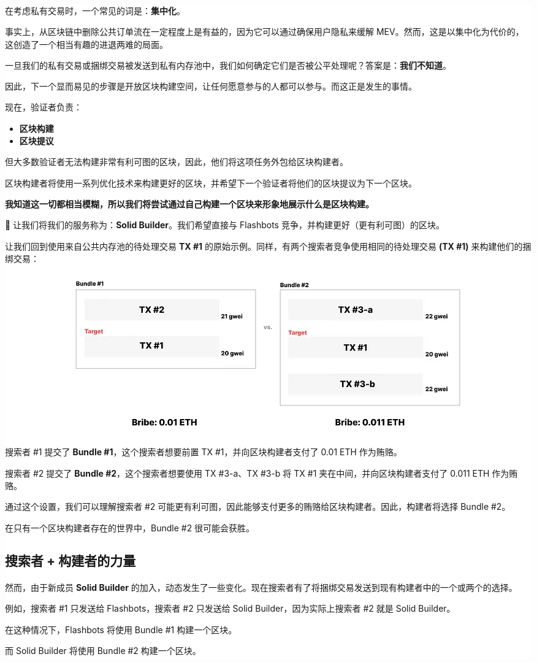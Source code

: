 在考虑私有交易时，一个常见的词是：**集中化**。

事实上，从区块链中删除公共订单流在一定程度上是有益的，因为它可以通过确保用户隐私来缓解 MEV。然而，这是以集中化为代价的，这创造了一个相当有趣的进退两难的局面。

一旦我们的私有交易或捆绑交易被发送到私有内存池中，我们如何确定它们是否被公平处理呢？答案是：**我们不知道**。

因此，下一个显而易见的步骤是开放区块构建空间，让任何愿意参与的人都可以参与。而这正是发生的事情。

现在，验证者负责：

-   **区块构建**
-   **区块提议**

但大多数验证者无法构建非常有利可图的区块，因此，他们将这项任务外包给区块构建者。

区块构建者将使用一系列优化技术来构建更好的区块，并希望下一个验证者将他们的区块提议为下一个区块。

**我知道这一切都相当模糊，所以我们将尝试通过自己构建一个区块来形象地展示什么是区块构建。**

🚀 让我们将我们的服务称为：**Solid Builder**。我们希望直接与 Flashbots 竞争，并构建更好（更有利可图）的区块。

让我们回到使用来自公共内存池的待处理交易 **TX #1** 的原始示例。同样，有两个搜索者竞争使用相同的待处理交易 **(TX #1)** 来构建他们的捆绑交易：

<div align="center">
  <img src="./1_Rjdku3f0LUi8iRvaBd9GfQ.webp" alt="图片描述">
</div>


搜索者 #1 提交了 **Bundle #1**，这个搜索者想要前置 TX #1，并向区块构建者支付了 0.01 ETH 作为贿赂。

搜索者 #2 提交了 **Bundle #2**，这个搜索者想要使用 TX #3-a、TX #3-b 将 TX #1 夹在中间，并向区块构建者支付了 0.011 ETH 作为贿赂。

通过这个设置，我们可以理解搜索者 #2 可能更有利可图，因此能够支付更多的贿赂给区块构建者。因此，构建者将选择 Bundle #2。

在只有一个区块构建者存在的世界中，Bundle #2 很可能会获胜。

## 搜索者 + 构建者的力量

然而，由于新成员 **Solid Builder** 的加入，动态发生了一些变化。现在搜索者有了将捆绑交易发送到现有构建者中的一个或两个的选择。

例如，搜索者 #1 只发送给 Flashbots，搜索者 #2 只发送给 Solid Builder，因为实际上搜索者 #2 就是 Solid Builder。

在这种情况下，Flashbots 将使用 Bundle #1 构建一个区块。

而 Solid Builder 将使用 Bundle #2 构建一个区块。

